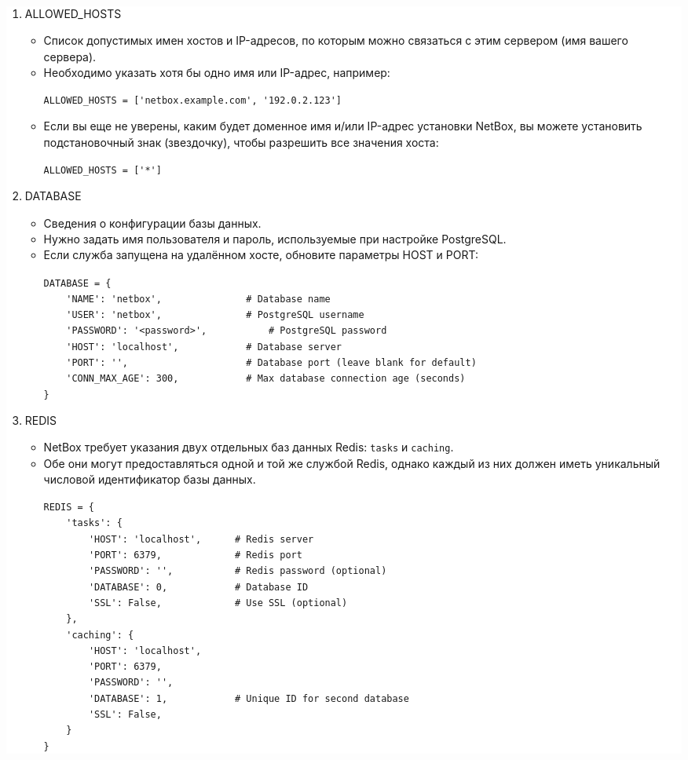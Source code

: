 

1.  ALLOWED_HOSTS

    -   Список допустимых имен хостов и IP-адресов, по которым можно связаться с этим сервером (имя вашего сервера).
    -   Необходимо указать хотя бы одно имя или IP-адрес, например:
        ```conf-unix
        ALLOWED_HOSTS = ['netbox.example.com', '192.0.2.123']
        ```
    -   Если вы еще не уверены, каким будет доменное имя и/или IP-адрес установки NetBox, вы можете установить подстановочный знак (звездочку), чтобы разрешить все значения хоста:
        ```shell
        ALLOWED_HOSTS = ['*']
        ```



2.  DATABASE

    -   Сведения о конфигурации базы данных.
    -   Нужно задать имя пользователя и пароль, используемые при настройке PostgreSQL.
    -   Если служба запущена на удалённом хосте, обновите параметры HOST и PORT:
        ```conf-unix
        DATABASE = {
            'NAME': 'netbox',               # Database name
            'USER': 'netbox',               # PostgreSQL username
            'PASSWORD': '<password>',           # PostgreSQL password
            'HOST': 'localhost',            # Database server
            'PORT': '',                     # Database port (leave blank for default)
            'CONN_MAX_AGE': 300,            # Max database connection age (seconds)
        }
        ```



3.  REDIS

    -   NetBox требует указания двух отдельных баз данных Redis: `tasks` и `caching`.
    -   Обе они могут предоставляться одной и той же службой Redis, однако каждый из них должен иметь уникальный числовой идентификатор базы данных.
        ```conf-unix
        REDIS = {
            'tasks': {
                'HOST': 'localhost',      # Redis server
                'PORT': 6379,             # Redis port
                'PASSWORD': '',           # Redis password (optional)
                'DATABASE': 0,            # Database ID
                'SSL': False,             # Use SSL (optional)
            },
            'caching': {
                'HOST': 'localhost',
                'PORT': 6379,
                'PASSWORD': '',
                'DATABASE': 1,            # Unique ID for second database
                'SSL': False,
            }
        }
        ```
